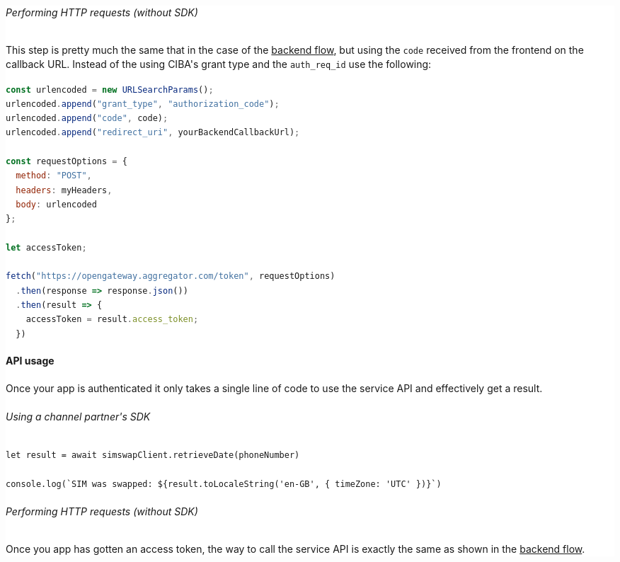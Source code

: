###### Performing HTTP requests (without SDK)

This step is pretty much the same that in the case of the [backend flow](#performing-http-requests-without-sdk), but using the `code` received from the frontend on the callback URL. Instead of the using CIBA's grant type and the `auth_req_id` use the following:

```JavaScript
const urlencoded = new URLSearchParams();
urlencoded.append("grant_type", "authorization_code");
urlencoded.append("code", code);
urlencoded.append("redirect_uri", yourBackendCallbackUrl);

const requestOptions = {
  method: "POST",
  headers: myHeaders,
  body: urlencoded
};

let accessToken;

fetch("https://opengateway.aggregator.com/token", requestOptions)
  .then(response => response.json())
  .then(result => {
    accessToken = result.access_token;
  })
```

#### API usage

Once your app is authenticated it only takes a single line of code to use the service API and effectively get a result.

###### Using a channel partner's SDK
```Node
let result = await simswapClient.retrieveDate(phoneNumber)

console.log(`SIM was swapped: ${result.toLocaleString('en-GB', { timeZone: 'UTC' })}`)
```

###### Performing HTTP requests (without SDK)

Once you app has gotten an access token, the way to call the service API is exactly the same as shown in the [backend flow](#performing-http-requests-without-sdk-1).